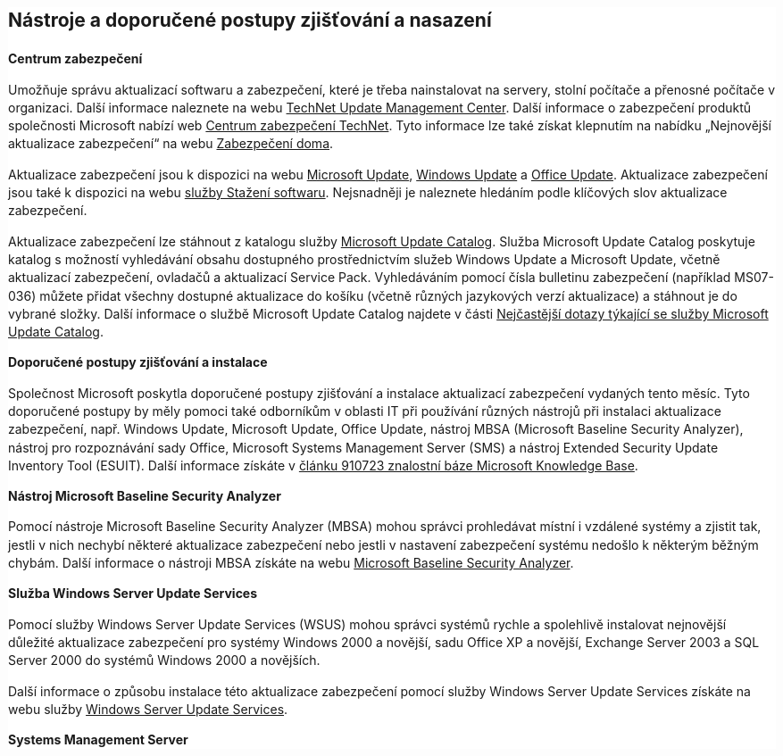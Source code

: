 
Nástroje a doporučené postupy zjišťování a nasazení
---------------------------------------------------

<span></span>
**Centrum zabezpečení**

Umožňuje správu aktualizací softwaru a zabezpečení, které je třeba nainstalovat na servery, stolní počítače a přenosné počítače v organizaci. Další informace naleznete na webu [TechNet Update Management Center](http://go.microsoft.com/fwlink/?linkid=69903). Další informace o zabezpečení produktů společnosti Microsoft nabízí web [Centrum zabezpečení TechNet](http://go.microsoft.com/fwlink/?linkid=21171). Tyto informace lze také získat klepnutím na nabídku „Nejnovější aktualizace zabezpečení“ na webu [Zabezpečení doma](http://go.microsoft.com/fwlink/?linkid=85102).

Aktualizace zabezpečení jsou k dispozici na webu [Microsoft Update](http://go.microsoft.com/fwlink/?linkid=40747), [Windows Update](http://go.microsoft.com/fwlink/?linkid=21130) a [Office Update](http://go.microsoft.com/fwlink/?linkid=21135). Aktualizace zabezpečení jsou také k dispozici na webu [služby Stažení softwaru](http://go.microsoft.com/fwlink/?linkid=21129). Nejsnadněji je naleznete hledáním podle klíčových slov aktualizace zabezpečení.

Aktualizace zabezpečení lze stáhnout z katalogu služby [Microsoft Update Catalog](http://go.microsoft.com/fwlink/?linkid=96155). Služba Microsoft Update Catalog poskytuje katalog s možností vyhledávání obsahu dostupného prostřednictvím služeb Windows Update a Microsoft Update, včetně aktualizací zabezpečení, ovladačů a aktualizací Service Pack. Vyhledáváním pomocí čísla bulletinu zabezpečení (například MS07-036) můžete přidat všechny dostupné aktualizace do košíku (včetně různých jazykových verzí aktualizace) a stáhnout je do vybrané složky. Další informace o službě Microsoft Update Catalog najdete v části [Nejčastější dotazy týkající se služby Microsoft Update Catalog](http://go.microsoft.com/fwlink/?linkid=97900).

**Doporučené postupy zjišťování a instalace**

Společnost Microsoft poskytla doporučené postupy zjišťování a instalace aktualizací zabezpečení vydaných tento měsíc. Tyto doporučené postupy by měly pomoci také odborníkům v oblasti IT při používání různých nástrojů při instalaci aktualizace zabezpečení, např. Windows Update, Microsoft Update, Office Update, nástroj MBSA (Microsoft Baseline Security Analyzer), nástroj pro rozpoznávání sady Office, Microsoft Systems Management Server (SMS) a nástroj Extended Security Update Inventory Tool (ESUIT). Další informace získáte v [článku 910723 znalostní báze Microsoft Knowledge Base](http://support.microsoft.com/kb/910723).

**Nástroj Microsoft Baseline Security Analyzer**

Pomocí nástroje Microsoft Baseline Security Analyzer (MBSA) mohou správci prohledávat místní i vzdálené systémy a zjistit tak, jestli v nich nechybí některé aktualizace zabezpečení nebo jestli v nastavení zabezpečení systému nedošlo k některým běžným chybám. Další informace o nástroji MBSA získáte na webu [Microsoft Baseline Security Analyzer](http://go.microsoft.com/fwlink/?linkid=21134).

**Služba Windows Server Update Services**

Pomocí služby Windows Server Update Services (WSUS) mohou správci systémů rychle a spolehlivě instalovat nejnovější důležité aktualizace zabezpečení pro systémy Windows 2000 a novější, sadu Office XP a novější, Exchange Server 2003 a SQL Server 2000 do systémů Windows 2000 a novějších.

Další informace o způsobu instalace této aktualizace zabezpečení pomocí služby Windows Server Update Services získáte na webu služby [Windows Server Update Services](http://go.microsoft.com/fwlink/?linkid=50120).

**Systems Management Server**

